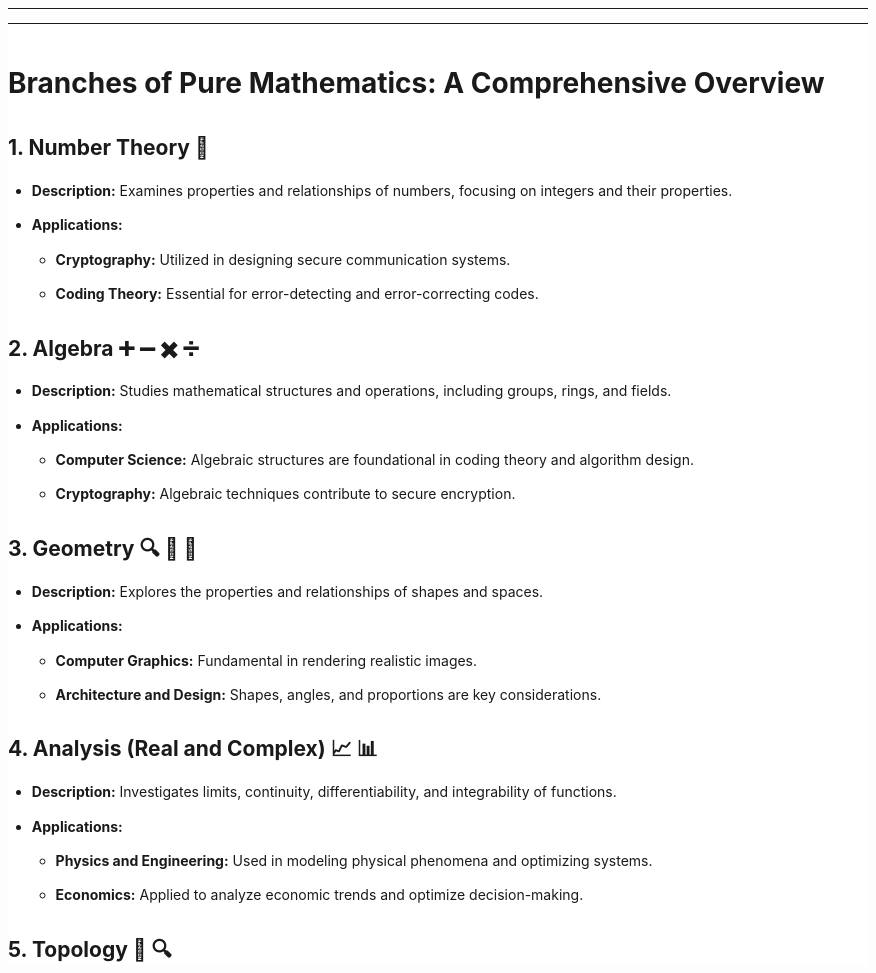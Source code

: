 
---

---

# **Branches of Pure Mathematics: A Comprehensive Overview**

## 1\. **Number Theory** 🧮

* **Description:** Examines properties and relationships of numbers, focusing on integers and their properties.
    
* **Applications:**
    
    * **Cryptography:** Utilized in designing secure communication systems.
        
    * **Coding Theory:** Essential for error-detecting and error-correcting codes.
        

## 2\. **Algebra** ➕ ➖ ✖️ ➗

* **Description:** Studies mathematical structures and operations, including groups, rings, and fields.
    
* **Applications:**
    
    * **Computer Science:** Algebraic structures are foundational in coding theory and algorithm design.
        
    * **Cryptography:** Algebraic techniques contribute to secure encryption.
        

## 3\. **Geometry** 🔍 📏 📐

* **Description:** Explores the properties and relationships of shapes and spaces.
    
* **Applications:**
    
    * **Computer Graphics:** Fundamental in rendering realistic images.
        
    * **Architecture and Design:** Shapes, angles, and proportions are key considerations.
        

## 4\. **Analysis (Real and Complex)** 📈 📊

* **Description:** Investigates limits, continuity, differentiability, and integrability of functions.
    
* **Applications:**
    
    * **Physics and Engineering:** Used in modeling physical phenomena and optimizing systems.
        
    * **Economics:** Applied to analyze economic trends and optimize decision-making.
        

## 5\. **Topology** 🔄 🔍

